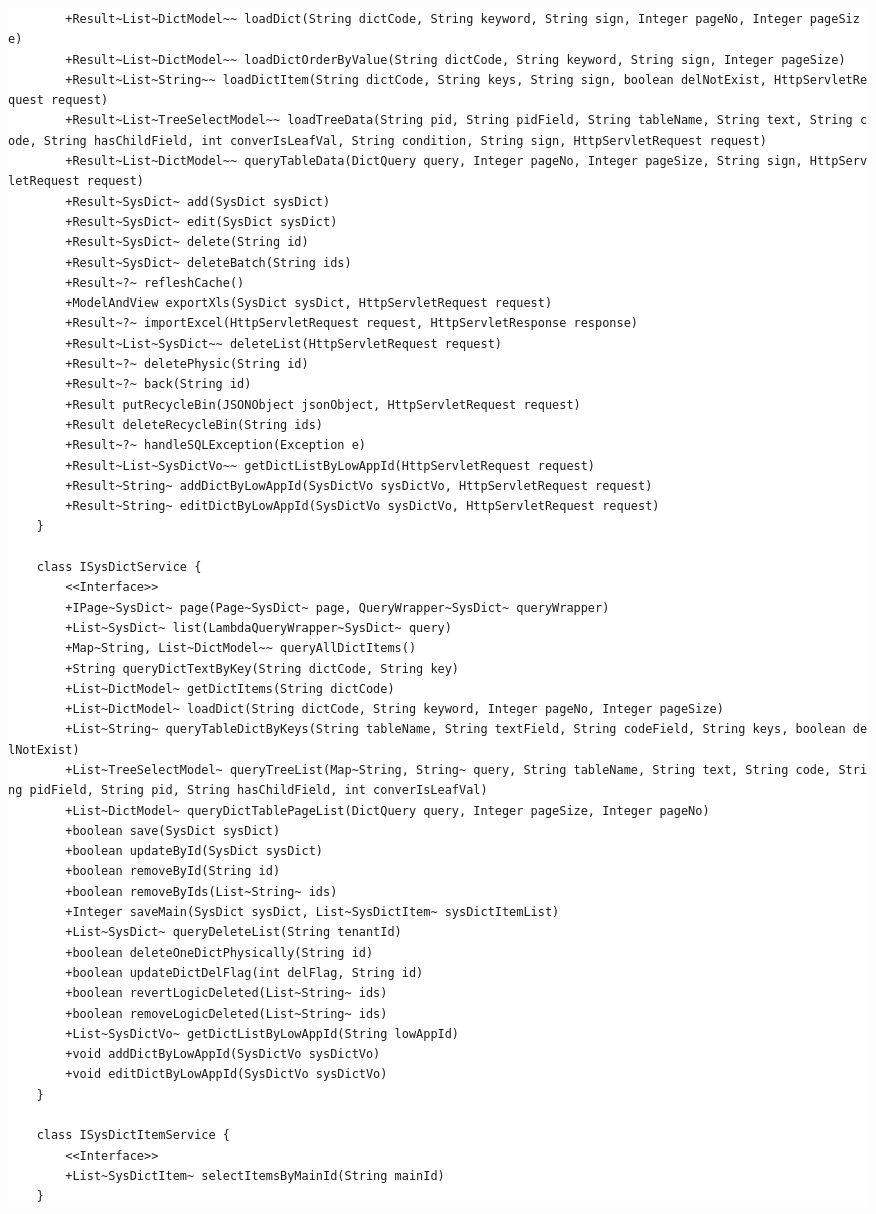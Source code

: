 ```mermaid
        +Result~List~DictModel~~ loadDict(String dictCode, String keyword, String sign, Integer pageNo, Integer pageSize)
        +Result~List~DictModel~~ loadDictOrderByValue(String dictCode, String keyword, String sign, Integer pageSize)
        +Result~List~String~~ loadDictItem(String dictCode, String keys, String sign, boolean delNotExist, HttpServletRequest request)
        +Result~List~TreeSelectModel~~ loadTreeData(String pid, String pidField, String tableName, String text, String code, String hasChildField, int converIsLeafVal, String condition, String sign, HttpServletRequest request)
        +Result~List~DictModel~~ queryTableData(DictQuery query, Integer pageNo, Integer pageSize, String sign, HttpServletRequest request)
        +Result~SysDict~ add(SysDict sysDict)
        +Result~SysDict~ edit(SysDict sysDict)
        +Result~SysDict~ delete(String id)
        +Result~SysDict~ deleteBatch(String ids)
        +Result~?~ refleshCache()
        +ModelAndView exportXls(SysDict sysDict, HttpServletRequest request)
        +Result~?~ importExcel(HttpServletRequest request, HttpServletResponse response)
        +Result~List~SysDict~~ deleteList(HttpServletRequest request)
        +Result~?~ deletePhysic(String id)
        +Result~?~ back(String id)
        +Result putRecycleBin(JSONObject jsonObject, HttpServletRequest request)
        +Result deleteRecycleBin(String ids)
        +Result~?~ handleSQLException(Exception e)
        +Result~List~SysDictVo~~ getDictListByLowAppId(HttpServletRequest request)
        +Result~String~ addDictByLowAppId(SysDictVo sysDictVo, HttpServletRequest request)
        +Result~String~ editDictByLowAppId(SysDictVo sysDictVo, HttpServletRequest request)
    }

    class ISysDictService {
        <<Interface>>
        +IPage~SysDict~ page(Page~SysDict~ page, QueryWrapper~SysDict~ queryWrapper)
        +List~SysDict~ list(LambdaQueryWrapper~SysDict~ query)
        +Map~String, List~DictModel~~ queryAllDictItems()
        +String queryDictTextByKey(String dictCode, String key)
        +List~DictModel~ getDictItems(String dictCode)
        +List~DictModel~ loadDict(String dictCode, String keyword, Integer pageNo, Integer pageSize)
        +List~String~ queryTableDictByKeys(String tableName, String textField, String codeField, String keys, boolean delNotExist)
        +List~TreeSelectModel~ queryTreeList(Map~String, String~ query, String tableName, String text, String code, String pidField, String pid, String hasChildField, int converIsLeafVal)
        +List~DictModel~ queryDictTablePageList(DictQuery query, Integer pageSize, Integer pageNo)
        +boolean save(SysDict sysDict)
        +boolean updateById(SysDict sysDict)
        +boolean removeById(String id)
        +boolean removeByIds(List~String~ ids)
        +Integer saveMain(SysDict sysDict, List~SysDictItem~ sysDictItemList)
        +List~SysDict~ queryDeleteList(String tenantId)
        +boolean deleteOneDictPhysically(String id)
        +boolean updateDictDelFlag(int delFlag, String id)
        +boolean revertLogicDeleted(List~String~ ids)
        +boolean removeLogicDeleted(List~String~ ids)
        +List~SysDictVo~ getDictListByLowAppId(String lowAppId)
        +void addDictByLowAppId(SysDictVo sysDictVo)
        +void editDictByLowAppId(SysDictVo sysDictVo)
    }

    class ISysDictItemService {
        <<Interface>>
        +List~SysDictItem~ selectItemsByMainId(String mainId)
    }

```